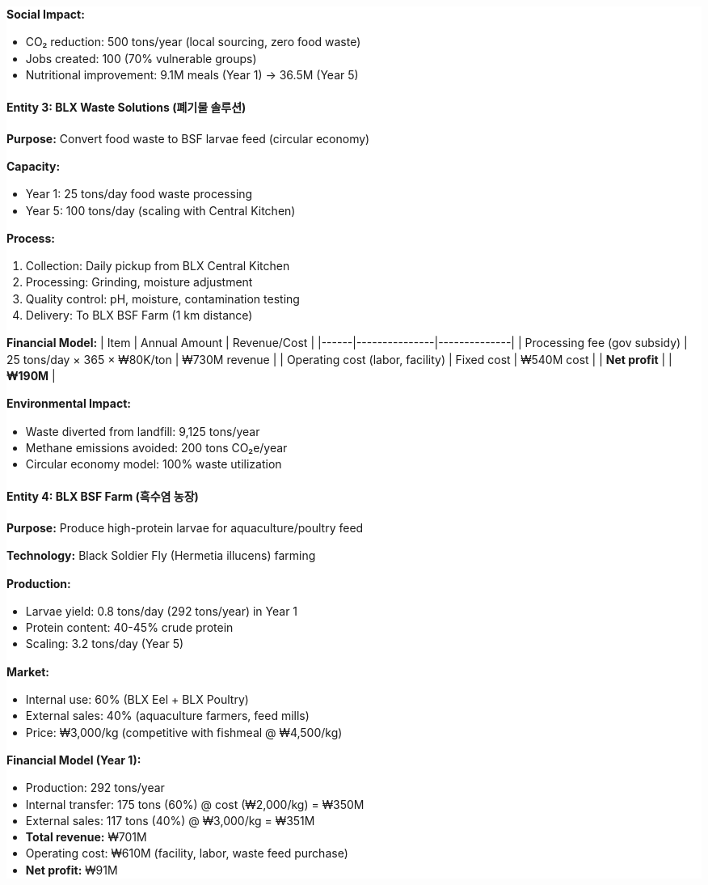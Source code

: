 **Social Impact:**
- CO₂ reduction: 500 tons/year (local sourcing, zero food waste)
- Jobs created: 100 (70% vulnerable groups)
- Nutritional improvement: 9.1M meals (Year 1) → 36.5M (Year 5)

#### **Entity 3: BLX Waste Solutions (폐기물 솔루션)**

**Purpose:** Convert food waste to BSF larvae feed (circular economy)

**Capacity:**
- Year 1: 25 tons/day food waste processing
- Year 5: 100 tons/day (scaling with Central Kitchen)

**Process:**
1. Collection: Daily pickup from BLX Central Kitchen
2. Processing: Grinding, moisture adjustment
3. Quality control: pH, moisture, contamination testing
4. Delivery: To BLX BSF Farm (1 km distance)

**Financial Model:**
| Item | Annual Amount | Revenue/Cost |
|------|---------------|--------------|
| Processing fee (gov subsidy) | 25 tons/day × 365 × ₩80K/ton | ₩730M revenue |
| Operating cost (labor, facility) | Fixed cost | ₩540M cost |
| **Net profit** | | **₩190M** |

**Environmental Impact:**
- Waste diverted from landfill: 9,125 tons/year
- Methane emissions avoided: 200 tons CO₂e/year
- Circular economy model: 100% waste utilization

#### **Entity 4: BLX BSF Farm (흑수염 농장)**

**Purpose:** Produce high-protein larvae for aquaculture/poultry feed

**Technology:** Black Soldier Fly (Hermetia illucens) farming

**Production:**
- Larvae yield: 0.8 tons/day (292 tons/year) in Year 1
- Protein content: 40-45% crude protein
- Scaling: 3.2 tons/day (Year 5)

**Market:**
- Internal use: 60% (BLX Eel + BLX Poultry)
- External sales: 40% (aquaculture farmers, feed mills)
- Price: ₩3,000/kg (competitive with fishmeal @ ₩4,500/kg)

**Financial Model (Year 1):**
- Production: 292 tons/year
- Internal transfer: 175 tons (60%) @ cost (₩2,000/kg) = ₩350M
- External sales: 117 tons (40%) @ ₩3,000/kg = ₩351M
- **Total revenue:** ₩701M
- Operating cost: ₩610M (facility, labor, waste feed purchase)
- **Net profit:** ₩91M
